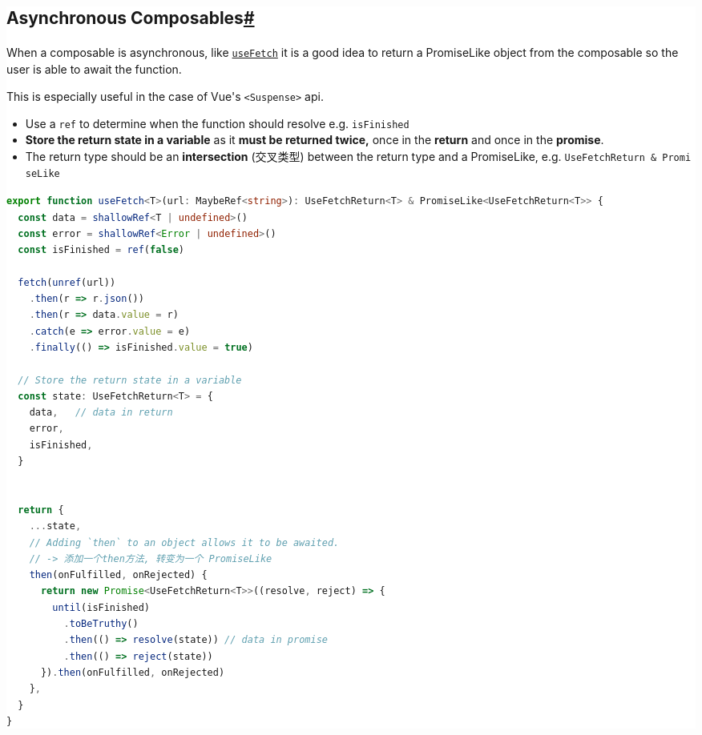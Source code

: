 

## Asynchronous Composables[#](https://vueuse.org/guidelines.html#asynchronous-composables)

When a composable is asynchronous, like [`useFetch`](https://vueuse.org/core/useFetch/) it is a good idea to return a PromiseLike object from the composable so the user is able to await the function. 

This is especially useful in the case of Vue's `<Suspense>` api.

- Use a `ref` to determine when the function should resolve e.g. `isFinished`
- **Store the return state in a variable** as it **must be returned twice,** once in the **return** and once in the **promise**.
- The return type should be an **intersection** (交叉类型) between the return type and a PromiseLike, e.g. `UseFetchReturn & PromiseLike`

```ts
export function useFetch<T>(url: MaybeRef<string>): UseFetchReturn<T> & PromiseLike<UseFetchReturn<T>> {
  const data = shallowRef<T | undefined>()
  const error = shallowRef<Error | undefined>()
  const isFinished = ref(false)

  fetch(unref(url))
    .then(r => r.json())
    .then(r => data.value = r)
    .catch(e => error.value = e)
    .finally(() => isFinished.value = true)

  // Store the return state in a variable
  const state: UseFetchReturn<T> = {
    data,	// data in return
    error,
    isFinished,
  }

  
  return {
    ...state,
    // Adding `then` to an object allows it to be awaited.
    // -> 添加一个then方法, 转变为一个 PromiseLike
    then(onFulfilled, onRejected) {
      return new Promise<UseFetchReturn<T>>((resolve, reject) => {
        until(isFinished)
          .toBeTruthy()
          .then(() => resolve(state)) // data in promise
          .then(() => reject(state))
      }).then(onFulfilled, onRejected)
    },
  }
}

```

